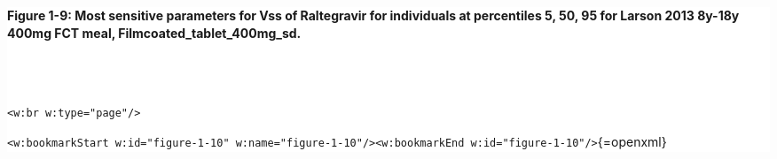 

**Figure 1-9: Most sensitive parameters for Vss of Raltegravir for individuals at percentiles 5, 50, 95 for Larson 2013 8y-18y 400mg FCT meal, Filmcoated_tablet_400mg_sd.**


<br>
<br>


```{=openxml}
<w:br w:type="page"/>
```

`<w:bookmarkStart w:id="figure-1-10" w:name="figure-1-10"/><w:bookmarkEnd w:id="figure-1-10"/>`{=openxml}
